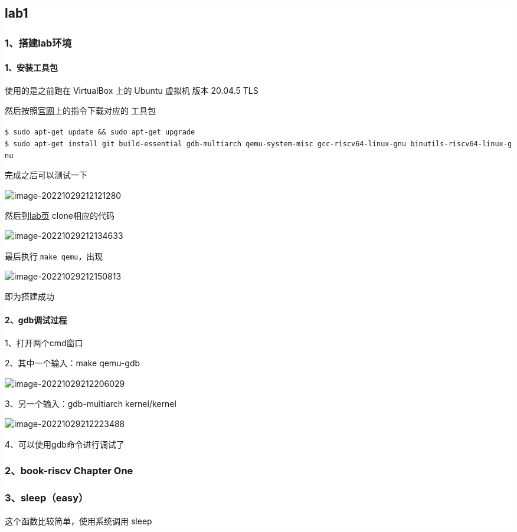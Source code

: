## lab1



### 1、搭建lab环境

#### 1、安装工具包

使用的是之前跑在 VirtualBox 上的 Ubuntu 虚拟机 版本 20.04.5 TLS

然后按照[官网](https://pdos.csail.mit.edu/6.828/2021/tools.html)上的指令下载对应的 工具包

```shell
$ sudo apt-get update && sudo apt-get upgrade
$ sudo apt-get install git build-essential gdb-multiarch qemu-system-misc gcc-riscv64-linux-gnu binutils-riscv64-linux-gnu
```

完成之后可以测试一下

![image-20221029212121280](https://my-picture-repo.obs.cn-east-3.myhuaweicloud.com/my-blog-imgs/image-20221029212121280.png)

然后到[lab页](https://pdos.csail.mit.edu/6.828/2021/labs/util.html) clone相应的代码

![image-20221029212134633](https://my-picture-repo.obs.cn-east-3.myhuaweicloud.com/my-blog-imgs/image-20221029212134633.png)

最后执行 `make qemu`，出现

![image-20221029212150813](https://my-picture-repo.obs.cn-east-3.myhuaweicloud.com/my-blog-imgs/image-20221029212150813.png)

即为搭建成功



#### 2、gdb调试过程

1、打开两个cmd窗口

2、其中一个输入：make qemu-gdb

![image-20221029212206029](https://my-picture-repo.obs.cn-east-3.myhuaweicloud.com/my-blog-imgs/image-20221029212206029.png)

3、另一个输入：gdb-multiarch kernel/kernel

![image-20221029212223488](https://my-picture-repo.obs.cn-east-3.myhuaweicloud.com/my-blog-imgs/image-20221029212223488.png)

4、可以使用gdb命令进行调试了



### 2、book-riscv Chapter One



### 3、sleep（easy）

这个函数比较简单，使用系统调用 sleep
